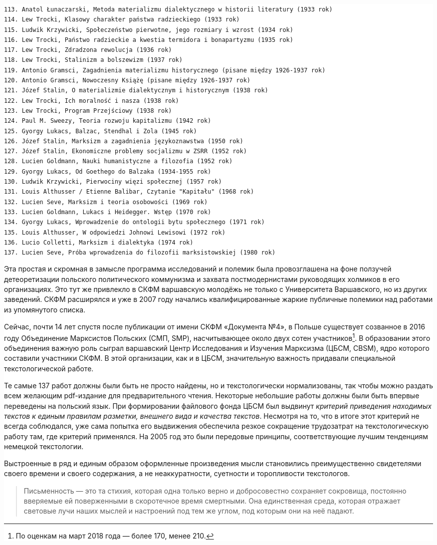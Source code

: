     113. Anatol Łunaczarski, Metoda materializmu dialektycznego w historii literatury (1933 rok)
    114. Lew Trocki, Klasowy charakter państwa radzieckiego (1933 rok)
    115. Ludwik Krzywicki, Społeczeństwo pierwotne, jego rozmiary i wzrost (1934 rok)
    116. Lew Trocki, Państwo radzieckie a kwestia termidora i bonapartyzmu (1935 rok)
    117. Lew Trocki, Zdradzona rewolucja (1936 rok)
    118. Lew Trocki, Stalinizm a bolszewizm (1937 rok)
    119. Antonio Gramsci, Zagadnienia materializmu historycznego (pisane między 1926-1937 rok)
    120. Antonio Gramsci, Nowoczesny Książę (pisane między 1926-1937 rok)
    121. Józef Stalin, O materializmie dialektycznym i historycznym (1938 rok)
    122. Lew Trocki, Ich moralność i nasza (1938 rok)
    123. Lew Trocki, Program Przejściowy (1938 rok)
    124. Paul M. Sweezy, Teoria rozwoju kapitalizmu (1942 rok)
    125. Gyorgy Lukacs, Balzac, Stendhal i Zola (1945 rok)
    126. Józef Stalin, Marksizm a zagadnienia językoznawstwa (1950 rok)
    127. Józef Stalin, Ekonomiczne problemy socjalizmu w ZSRR (1952 rok)
    128. Lucien Goldmann, Nauki humanistyczne a filozofia (1952 rok)
    129. Gyorgy Lukacs, Od Goethego do Balzaka (1934-1955 rok)
    130. Ludwik Krzywicki, Pierwociny więzi społecznej (1957 rok)
    131. Louis Althusser / Etienne Balibar, Czytanie "Kapitału" (1968 rok)
    132. Lucien Seve, Marksizm i teoria osobowości (1969 rok)
    133. Lucien Goldmann, Lukacs i Heidegger. Wstęp (1970 rok)
    134. Gyorgy Lukacs, Wprowadzenie do ontologii bytu społecznego (1971 rok)
    135. Louis Althusser, W odpowiedzi Johnowi Lewisowi (1972 rok)
    136. Lucio Colletti, Marksizm i dialektyka (1974 rok)
    137. Lucien Seve, Próba wprowadzenia do filozofii marksistowskiej (1980 rok)

Эта простая и скромная в замысле программа исследований и полемик была провозглашена на фоне ползучей детеоретизации польского политического коммунизма и захвата постмодернистами руководящих холмиков в его организациях. Это тут же привлекло в СКФМ варшавскую молодёжь не только с Университета Варшавского, но из других заведений. СКФМ расширялся и уже в 2007 году начались квалифицированные жаркие публичные полемики над работами из упомянутого списка.

Сейчас, почти 14 лет спустя после публикации от имени СКФМ «Документа №4», в Польше существует созванное в 2016 году Объединение Марксистов Польских (СМП, SMP), насчитывающее около двух сотен участников[^6]. В образовании этого объединения важную роль сыграл варшавский Центр Исследования и Изучения Марксизма (ЦБСМ, CBSM), ядро которого составили участники СКФМ. В этой организации, как и в ЦБСМ, значительную важность придавали специальной текстологической работе.

[^6]: По оценкам на март 2018 года — более 170, менее 210.

Те самые 137 работ должны были быть не просто найдены, но и текстологически нормализованы, так чтобы можно раздать всем желающим pdf-издание для предварительного чтения. Некоторые небольшие работы должны были быть впервые переведены на польский язык. При формировании файлового фонда ЦБСМ был выдвинут *критерий приведения находимых текстов к единым правилам разметки, внешнего вида и качества текстов*. Несмотря на то, что в итоге этот критерий не всегда соблюдался, уже сама попытка его выдвижения обеспечила резкое сокращение трудозатрат на текстологическую работу там, где критерий применялся. На 2005 год это были передовые принципы, соответствующие лучшим тенденциям немецкой текстологии.

Выстроенные в ряд и единым образом оформленные произведения мысли становились преимущественно свидетелями своего времени и своего содержания, а не неаккуратности, суетности и торопливости текстологов.

> Письменность — это та стихия, которая одна только верно и добросовестно сохраняет сокровища, постоянно вверяемые ей поверженными в скоротечное время смертными. Она единственная среда, которая отражает световые лучи наших мыслей и настроений под тем же углом, под которым они на неё падают.


[^1]: Удивительно, но кофессиональные школы имеют, по наблюдениям в Польше, менее кретинизирующий характер и обычно менее замкнуты в монастырском смысле, чем общегражданские.
[^2]: О результатах этого замечательного педагога, уничтожившего цепью небольших изобретений почти весь школьный формализм удалось узнать только после того, как был выучен украинский язык.
[^3]: **Ludwig Andreas Feuerbach: Abälard und Heloise oder Der Schriftsteller und der Mensch. Aphorismen (1834).** Людвиг Андреас Феербах: Абеляр и Элоиза или Писатель и Человек. Афоризмы (1834). Книга [в фотокопии](http://reader.digitale-sammlungen.de/de/fs1/object/display/bsb10576123_00005.html). Многие сверенные цитаты приводятся по статье [Писатель и человек](http://propaganda-journal.net/print/9739.html). Далее все цитаты из этой книги, если отдельно не указано другое.
[^5]: Вот этот список в первоначальном варианте:
[^7]: Эпикур.
[^8]: Цитируется полностью в версии 25 мая 2006 года (тогда были в разгаре переговоры между варшавским и краковским самообразовательным кругом).
[^9]: www.uj.edu.pl - strona główna Uniwersytetu Jagiellońskiego.
[^10]: Собственный сайт журнала „RotFuchs" в отношении архива воспроизводит все тенденции немецкой текстологической работы. Самые ранние номера присутствуют в фотокопии, ибо формирующие файлы были утрачены. Позднее появляются нормализованные pdf, ещё позднее к ним добавляются обособленные гипертексты (html) для каждой статьи.
[^11]: Англ. "Areopagitica; A speech of Mr. John Milton for the Liberty of Unlicenc'd Printing, to the Parlament of England" (1644), в оригинале: "AREOPAGITICA / A SPEECH OF Mr JOHN MILTON For the Liberty of Unlicenc'd PRINTING To the Parliament of ENGLAND" «Ареопагитика: Речь господина Джона Мильтона в пользу свободы безлицензионной печати к Парламенту Англии». См. в разных видах.
[^12]: В стенограмме на немецком языке - Пер.
[^13]: Речь идёт в основном о работе «Две модели межсубъектности» Марека Яна Семека. Её перевод см. http://propaganda-journal.net/bibl/Siemek._Dve_modeli_mezhsubiektnosti.html - Пер.
[^14]: Нем. Elba und Oder - Пер.
[^16]: Пример таблицы элементарных типов для платной программы Oracle https://www.promotic.eu/pl/pmdoc/Subsystems/Db/Oracle/DataTypes.htm или https://www.promotic.eu/cz/pmdoc/Subsystems/Db/Oracle/DataTypes.htm - Пер.